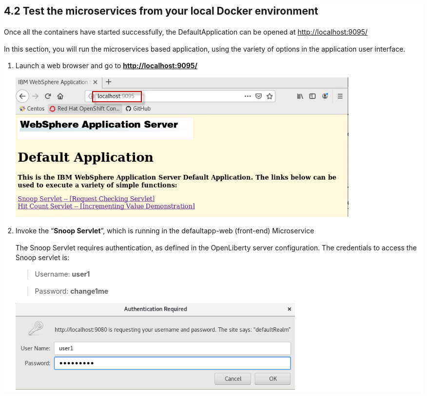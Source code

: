 ## 4.2 Test the microservices from your local Docker environment

Once all the containers have started successfully, the  DefaultApplication can be opened at <http://localhost:9095/>
 
In this section, you will run the microservices based application,  using the variety of options in the application user interface.

1.  Launch a web browser and go to
    [**http://localhost:9095/**](http://localhost:9095/)

    ![](./images/media/image107.png)

2.  Invoke the “**Snoop Servlet**”, which is running in the
    defaultapp-web (front-end) Microservice

    The Snoop Servlet requires authentication, as defined in the  OpenLiberty server configuration. The credentials to access the Snoop servlet is:
 
    > Username: **user1**
 
    > Password: **change1me**
 
    ![](./images/media/image108.png)
 